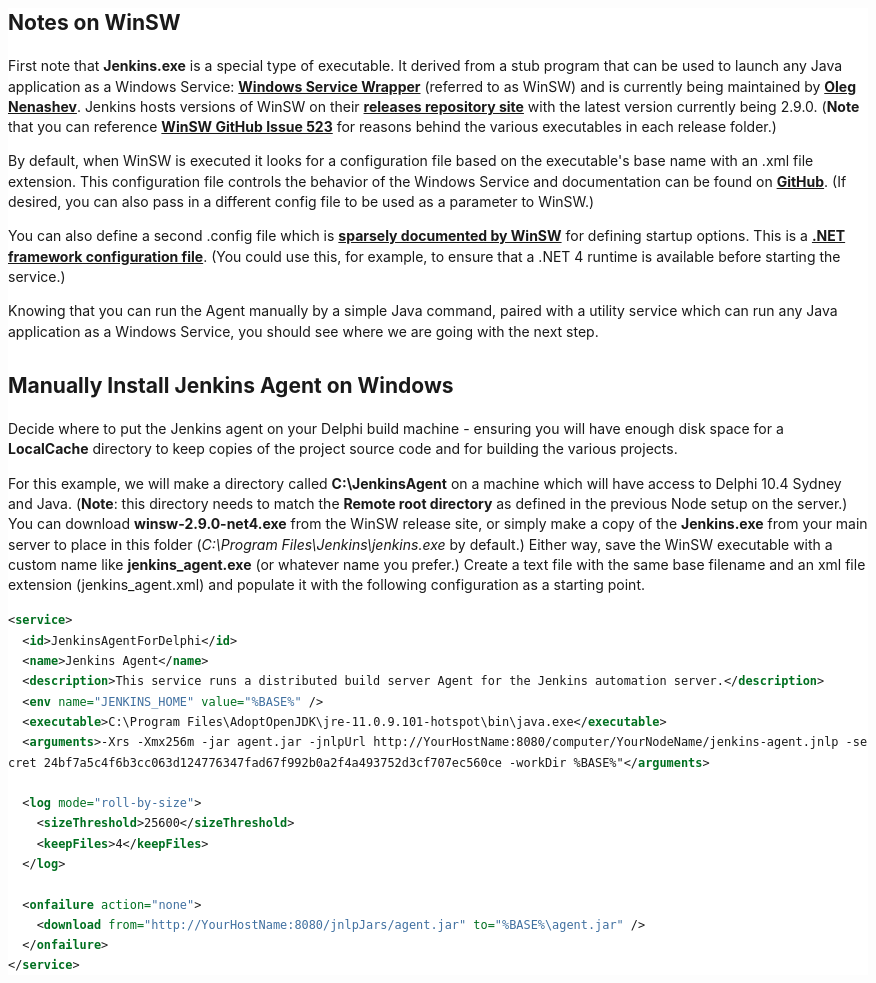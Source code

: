 ## **Notes on WinSW**

First note that **Jenkins.exe** is a special type of executable. It derived from a stub program that can be used to launch any Java application as a Windows Service: [**Windows Service Wrapper**](https://github.com/winsw/winsw) (referred to as WinSW) and is currently being maintained by [**Oleg Nenashev**](https://github.com/oleg-nenashev). Jenkins hosts versions of WinSW on their [**releases repository site**](http://repo.jenkins-ci.org/releases/com/sun/winsw/winsw) with the latest version currently being 2.9.0. (**Note** that you can reference [**WinSW GitHub Issue 523**](https://github.com/winsw/winsw/issues/523) for reasons behind the various executables in each release folder.)

By default, when WinSW is executed it looks for a configuration file based on the executable's base name with an .xml file extension. This configuration file controls the behavior of the Windows Service and documentation can be found on [**GitHub**](https://github.com/winsw/winsw/blob/v3/docs/xml-config-file.md). (If desired, you can also pass in a different config file to be used as a parameter to WinSW.)

You can also define a second .config file which is [**sparsely documented by WinSW**](https://github.com/winsw/winsw/blob/master/doc/exeConfigFile.md) for defining startup options. This is a [**.NET framework configuration file**](https://docs.microsoft.com/en-us/dotnet/framework/configure-apps/file-schema/configuration-element). (You could use this, for example, to ensure that a .NET 4 runtime is available before starting the service.)

Knowing that you can run the Agent manually by a simple Java command, paired with a utility service which can run any Java application as a Windows Service, you should see where we are going with the next step.

## **Manually Install Jenkins Agent on Windows**

Decide where to put the Jenkins agent on your Delphi build machine - ensuring you will have enough disk space for a **LocalCache** directory to keep copies of the project source code and for building the various projects.

For this example, we will make a directory called **C:\\JenkinsAgent** on a machine which will have access to Delphi 10.4 Sydney and Java. (**Note**: this directory needs to match the **Remote root directory** as defined in the previous Node setup on the server.) You can download **winsw-2.9.0-net4.exe** from the WinSW release site, or simply make a copy of the **Jenkins.exe** from your main server to place in this folder (_C:\\Program Files\\Jenkins\\jenkins.exe_ by default.) Either way, save the WinSW executable with a custom name like **jenkins\_agent.exe** (or whatever name you prefer.) Create a text file with the same base filename and an xml file extension (jenkins\_agent.xml) and populate it with the following configuration as a starting point.

````xml
<service>
  <id>JenkinsAgentForDelphi</id>
  <name>Jenkins Agent</name>
  <description>This service runs a distributed build server Agent for the Jenkins automation server.</description>
  <env name="JENKINS_HOME" value="%BASE%" />
  <executable>C:\Program Files\AdoptOpenJDK\jre-11.0.9.101-hotspot\bin\java.exe</executable>
  <arguments>-Xrs -Xmx256m -jar agent.jar -jnlpUrl http://YourHostName:8080/computer/YourNodeName/jenkins-agent.jnlp -secret 24bf7a5c4f6b3cc063d124776347fad67f992b0a2f4a493752d3cf707ec560ce -workDir %BASE%"</arguments>

  <log mode="roll-by-size">
    <sizeThreshold>25600</sizeThreshold>
    <keepFiles>4</keepFiles>
  </log>

  <onfailure action="none">
    <download from="http://YourHostName:8080/jnlpJars/agent.jar" to="%BASE%\agent.jar" />
  </onfailure>
</service>
````
